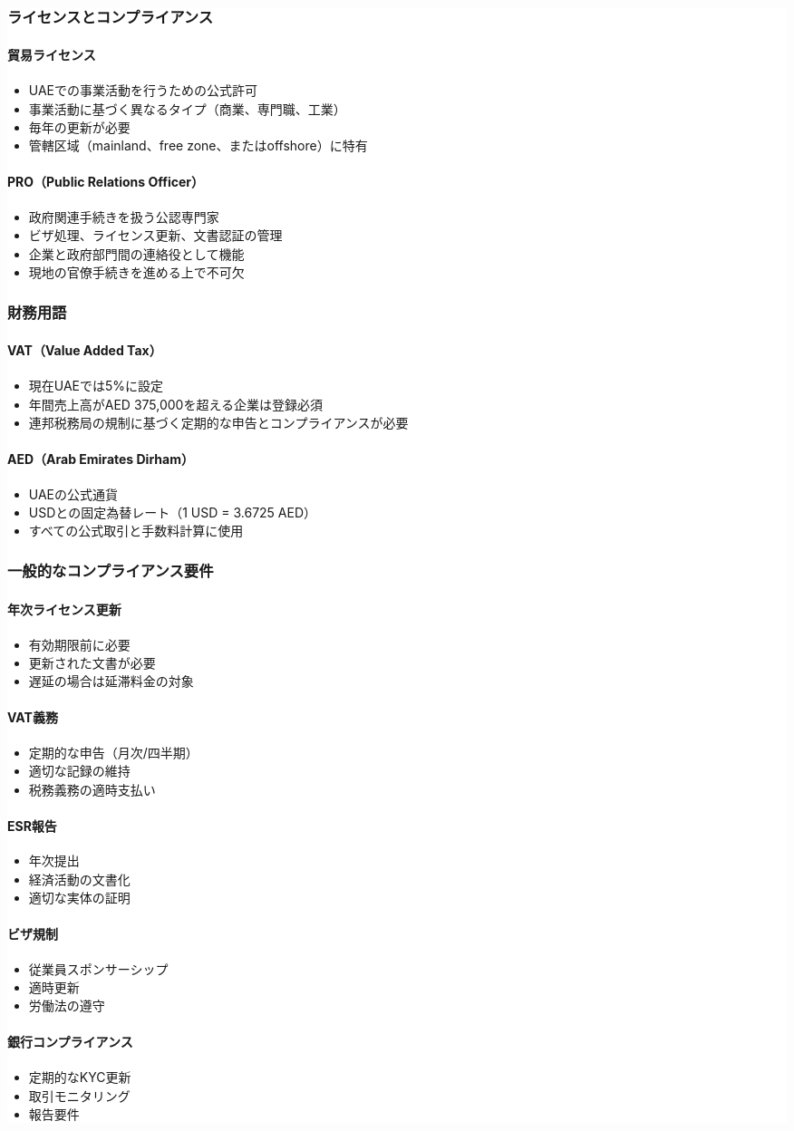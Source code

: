 ### ライセンスとコンプライアンス

#### 貿易ライセンス

- UAEでの事業活動を行うための公式許可
- 事業活動に基づく異なるタイプ（商業、専門職、工業）
- 毎年の更新が必要
- 管轄区域（mainland、free zone、またはoffshore）に特有

#### PRO（Public Relations Officer）

- 政府関連手続きを扱う公認専門家
- ビザ処理、ライセンス更新、文書認証の管理
- 企業と政府部門間の連絡役として機能
- 現地の官僚手続きを進める上で不可欠

### 財務用語

#### VAT（Value Added Tax）

- 現在UAEでは5%に設定
- 年間売上高がAED 375,000を超える企業は登録必須
- 連邦税務局の規制に基づく定期的な申告とコンプライアンスが必要

#### AED（Arab Emirates Dirham）

- UAEの公式通貨
- USDとの固定為替レート（1 USD = 3.6725 AED）
- すべての公式取引と手数料計算に使用

### 一般的なコンプライアンス要件

#### 年次ライセンス更新

- 有効期限前に必要
- 更新された文書が必要
- 遅延の場合は延滞料金の対象

#### VAT義務

- 定期的な申告（月次/四半期）
- 適切な記録の維持
- 税務義務の適時支払い

#### ESR報告

- 年次提出
- 経済活動の文書化
- 適切な実体の証明

#### ビザ規制

- 従業員スポンサーシップ
- 適時更新
- 労働法の遵守

#### 銀行コンプライアンス

- 定期的なKYC更新
- 取引モニタリング
- 報告要件
